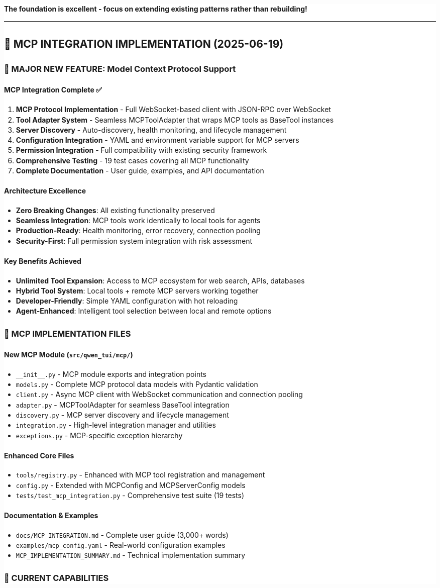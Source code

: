 **The foundation is excellent - focus on extending existing patterns rather than rebuilding!**

---

## 🚀 **MCP INTEGRATION IMPLEMENTATION** (2025-06-19)

### **🎉 MAJOR NEW FEATURE: Model Context Protocol Support**

#### **MCP Integration Complete** ✅
1. **MCP Protocol Implementation** - Full WebSocket-based client with JSON-RPC over WebSocket
2. **Tool Adapter System** - Seamless MCPToolAdapter that wraps MCP tools as BaseTool instances
3. **Server Discovery** - Auto-discovery, health monitoring, and lifecycle management
4. **Configuration Integration** - YAML and environment variable support for MCP servers
5. **Permission Integration** - Full compatibility with existing security framework
6. **Comprehensive Testing** - 19 test cases covering all MCP functionality
7. **Complete Documentation** - User guide, examples, and API documentation

#### **Architecture Excellence**
- **Zero Breaking Changes**: All existing functionality preserved
- **Seamless Integration**: MCP tools work identically to local tools for agents
- **Production-Ready**: Health monitoring, error recovery, connection pooling
- **Security-First**: Full permission system integration with risk assessment

#### **Key Benefits Achieved**
- **Unlimited Tool Expansion**: Access to MCP ecosystem for web search, APIs, databases
- **Hybrid Tool System**: Local tools + remote MCP servers working together
- **Developer-Friendly**: Simple YAML configuration with hot reloading
- **Agent-Enhanced**: Intelligent tool selection between local and remote options

### **🔧 MCP IMPLEMENTATION FILES**

#### **New MCP Module** (`src/qwen_tui/mcp/`)
- `__init__.py` - MCP module exports and integration points
- `models.py` - Complete MCP protocol data models with Pydantic validation
- `client.py` - Async MCP client with WebSocket communication and connection pooling
- `adapter.py` - MCPToolAdapter for seamless BaseTool integration
- `discovery.py` - MCP server discovery and lifecycle management
- `integration.py` - High-level integration manager and utilities
- `exceptions.py` - MCP-specific exception hierarchy

#### **Enhanced Core Files**
- `tools/registry.py` - Enhanced with MCP tool registration and management
- `config.py` - Extended with MCPConfig and MCPServerConfig models
- `tests/test_mcp_integration.py` - Comprehensive test suite (19 tests)

#### **Documentation & Examples**
- `docs/MCP_INTEGRATION.md` - Complete user guide (3,000+ words)
- `examples/mcp_config.yaml` - Real-world configuration examples
- `MCP_IMPLEMENTATION_SUMMARY.md` - Technical implementation summary

### **🎯 CURRENT CAPABILITIES**

